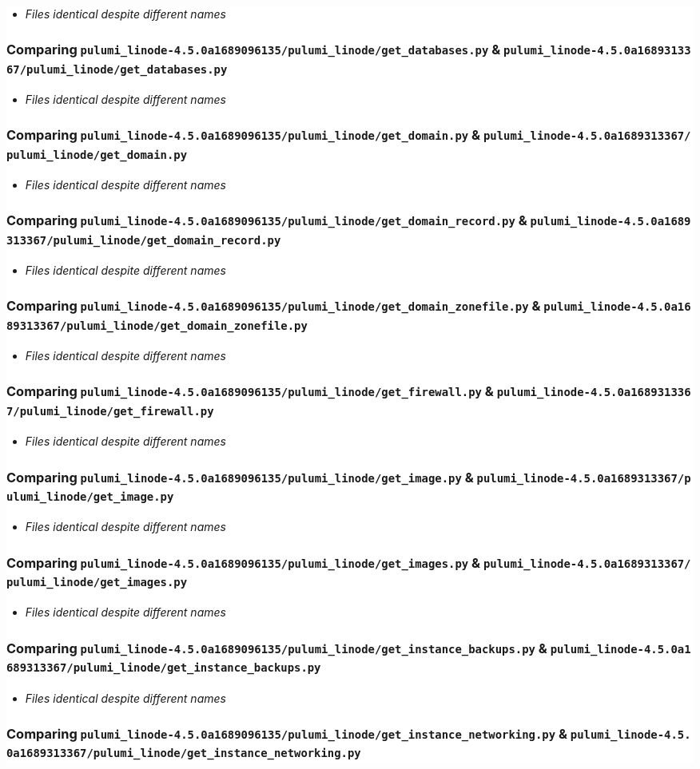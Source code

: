  * *Files identical despite different names*

### Comparing `pulumi_linode-4.5.0a1689096135/pulumi_linode/get_databases.py` & `pulumi_linode-4.5.0a1689313367/pulumi_linode/get_databases.py`

 * *Files identical despite different names*

### Comparing `pulumi_linode-4.5.0a1689096135/pulumi_linode/get_domain.py` & `pulumi_linode-4.5.0a1689313367/pulumi_linode/get_domain.py`

 * *Files identical despite different names*

### Comparing `pulumi_linode-4.5.0a1689096135/pulumi_linode/get_domain_record.py` & `pulumi_linode-4.5.0a1689313367/pulumi_linode/get_domain_record.py`

 * *Files identical despite different names*

### Comparing `pulumi_linode-4.5.0a1689096135/pulumi_linode/get_domain_zonefile.py` & `pulumi_linode-4.5.0a1689313367/pulumi_linode/get_domain_zonefile.py`

 * *Files identical despite different names*

### Comparing `pulumi_linode-4.5.0a1689096135/pulumi_linode/get_firewall.py` & `pulumi_linode-4.5.0a1689313367/pulumi_linode/get_firewall.py`

 * *Files identical despite different names*

### Comparing `pulumi_linode-4.5.0a1689096135/pulumi_linode/get_image.py` & `pulumi_linode-4.5.0a1689313367/pulumi_linode/get_image.py`

 * *Files identical despite different names*

### Comparing `pulumi_linode-4.5.0a1689096135/pulumi_linode/get_images.py` & `pulumi_linode-4.5.0a1689313367/pulumi_linode/get_images.py`

 * *Files identical despite different names*

### Comparing `pulumi_linode-4.5.0a1689096135/pulumi_linode/get_instance_backups.py` & `pulumi_linode-4.5.0a1689313367/pulumi_linode/get_instance_backups.py`

 * *Files identical despite different names*

### Comparing `pulumi_linode-4.5.0a1689096135/pulumi_linode/get_instance_networking.py` & `pulumi_linode-4.5.0a1689313367/pulumi_linode/get_instance_networking.py`
